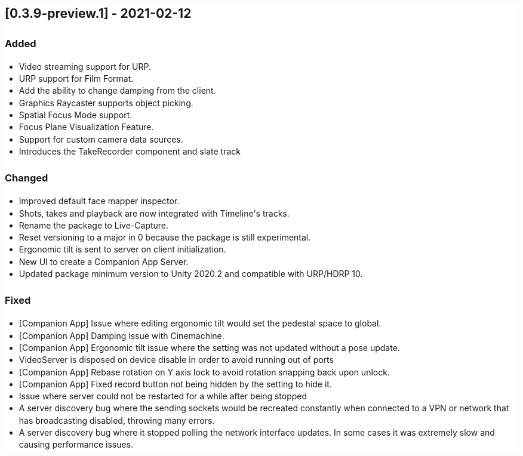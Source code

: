 ## [0.3.9-preview.1] - 2021-02-12

### Added
- Video streaming support for URP.
- URP support for Film Format. 
- Add the ability to change damping from the client.
- Graphics Raycaster supports object picking.
- Spatial Focus Mode support.
- Focus Plane Visualization Feature.
- Support for custom camera data sources.
- Introduces the TakeRecorder component and slate track

### Changed
- Improved default face mapper inspector.
- Shots, takes and playback are now integrated with Timeline's tracks.
- Rename the package to Live-Capture.
- Reset versioning to a major in 0 because the package is still experimental.
- Ergonomic tilt is sent to server on client initialization.
- New UI to create a Companion App Server. 
- Updated package minimum version to Unity 2020.2 and compatible with URP/HDRP 10. 

### Fixed
- [Companion App] Issue where editing ergonomic tilt would set the pedestal space to global.  
- [Companion App] Damping issue with Cinemachine.
- [Companion App] Ergonomic tilt issue where the setting was not updated without a pose update.  
- VideoServer is disposed on device disable in order to avoid running out of ports
- [Companion App] Rebase rotation on Y axis lock to avoid rotation snapping back upon unlock.
- [Companion App] Fixed record button not being hidden by the setting to hide it.
- Issue where server could not be restarted for a while after being stopped
- A server discovery bug where the sending sockets would be recreated constantly when connected to a VPN or network that has broadcasting disabled, throwing many errors.
- A server discovery bug where it stopped polling the network interface updates. In some cases it was extremely slow and causing performance issues.
